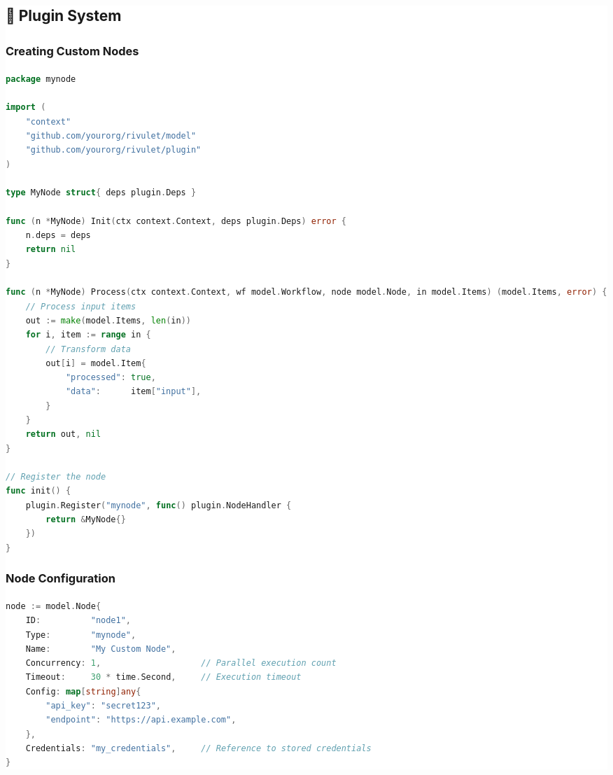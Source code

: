## 🔌 Plugin System

### Creating Custom Nodes

```go
package mynode

import (
    "context"
    "github.com/yourorg/rivulet/model"
    "github.com/yourorg/rivulet/plugin"
)

type MyNode struct{ deps plugin.Deps }

func (n *MyNode) Init(ctx context.Context, deps plugin.Deps) error {
    n.deps = deps
    return nil
}

func (n *MyNode) Process(ctx context.Context, wf model.Workflow, node model.Node, in model.Items) (model.Items, error) {
    // Process input items
    out := make(model.Items, len(in))
    for i, item := range in {
        // Transform data
        out[i] = model.Item{
            "processed": true,
            "data":      item["input"],
        }
    }
    return out, nil
}

// Register the node
func init() {
    plugin.Register("mynode", func() plugin.NodeHandler {
        return &MyNode{}
    })
}
```

### Node Configuration

```go
node := model.Node{
    ID:          "node1",
    Type:        "mynode",
    Name:        "My Custom Node",
    Concurrency: 1,                    // Parallel execution count
    Timeout:     30 * time.Second,     // Execution timeout
    Config: map[string]any{
        "api_key": "secret123",
        "endpoint": "https://api.example.com",
    },
    Credentials: "my_credentials",     // Reference to stored credentials
}
```
